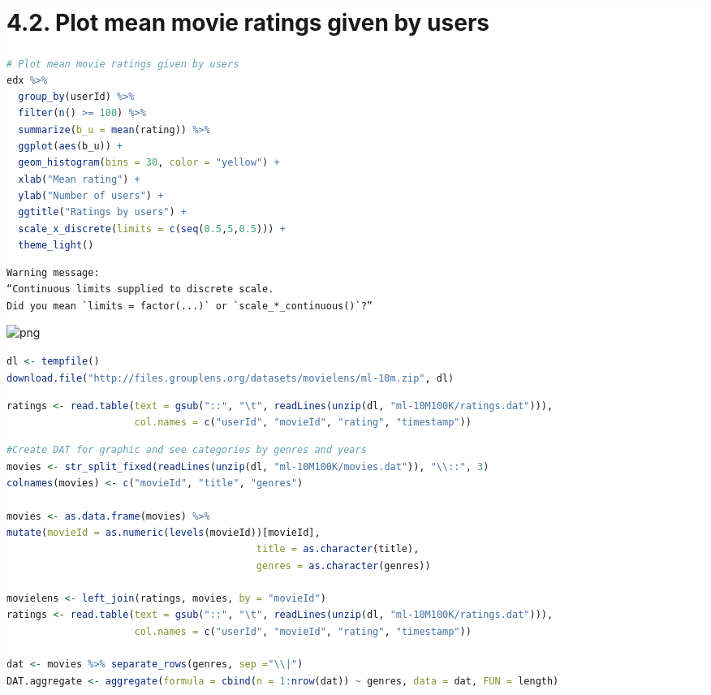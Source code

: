 # 4.2. Plot mean movie ratings given by users


```R
# Plot mean movie ratings given by users
edx %>%
  group_by(userId) %>%
  filter(n() >= 100) %>%
  summarize(b_u = mean(rating)) %>%
  ggplot(aes(b_u)) +
  geom_histogram(bins = 30, color = "yellow") +
  xlab("Mean rating") +
  ylab("Number of users") +
  ggtitle("Ratings by users") +
  scale_x_discrete(limits = c(seq(0.5,5,0.5))) +
  theme_light()
```

    Warning message:
    “Continuous limits supplied to discrete scale.
    Did you mean `limits = factor(...)` or `scale_*_continuous()`?”


![png](output_71_1.png)



```R
dl <- tempfile()
download.file("http://files.grouplens.org/datasets/movielens/ml-10m.zip", dl)
```


```R
ratings <- read.table(text = gsub("::", "\t", readLines(unzip(dl, "ml-10M100K/ratings.dat"))),
                      col.names = c("userId", "movieId", "rating", "timestamp"))
```


```R
#Create DAT for graphic and see categories by genres and years
movies <- str_split_fixed(readLines(unzip(dl, "ml-10M100K/movies.dat")), "\\::", 3)
colnames(movies) <- c("movieId", "title", "genres")

movies <- as.data.frame(movies) %>% 
mutate(movieId = as.numeric(levels(movieId))[movieId],
                                           title = as.character(title),
                                           genres = as.character(genres))

movielens <- left_join(ratings, movies, by = "movieId")
ratings <- read.table(text = gsub("::", "\t", readLines(unzip(dl, "ml-10M100K/ratings.dat"))),
                      col.names = c("userId", "movieId", "rating", "timestamp"))
                      
dat <- movies %>% separate_rows(genres, sep ="\\|")
DAT.aggregate <- aggregate(formula = cbind(n = 1:nrow(dat)) ~ genres, data = dat, FUN = length)
```
